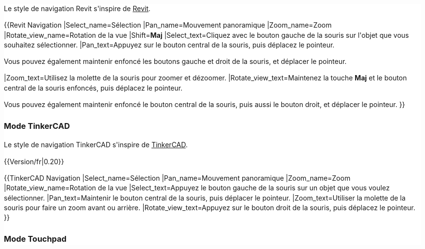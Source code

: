 Le style de navigation Revit s\'inspire de [Revit](https://fr.wikipedia.org/wiki/Revit).


{{Revit Navigation
|Select_name=Sélection
|Pan_name=Mouvement panoramique
|Zoom_name=Zoom
|Rotate_view_name=Rotation de la vue
|Shift=**Maj**
|Select_text=Cliquez avec le bouton gauche de la souris sur l'objet que vous souhaitez sélectionner.
|Pan_text=Appuyez sur le bouton central de la souris, puis déplacez le pointeur.

Vous pouvez également maintenir enfoncé les boutons gauche et droit de la souris, et déplacer le pointeur.

|Zoom_text=Utilisez la molette de la souris pour zoomer et dézoomer.
|Rotate_view_text=Maintenez la touche **Maj** et le bouton central de la souris enfoncés, puis déplacez le pointeur.

Vous pouvez également maintenir enfoncé le bouton central de la souris, puis aussi le bouton droit, et déplacer le pointeur.
}}

### Mode TinkerCAD 

Le style de navigation TinkerCAD s\'inspire de [TinkerCAD](https://fr.wikipedia.org/wiki/Tinkercad).


{{Version/fr|0.20}}


{{TinkerCAD Navigation
|Select_name=Sélection
|Pan_name=Mouvement panoramique 
|Zoom_name=Zoom
|Rotate_view_name=Rotation de la vue 
|Select_text=Appuyez le bouton gauche de la souris sur un objet que vous voulez sélectionner.
|Pan_text=Maintenir le bouton central de la souris, puis déplacer le pointeur.
|Zoom_text=Utiliser la molette de la souris pour faire un zoom avant ou arrière.
|Rotate_view_text=Appuyez sur le bouton droit de la souris, puis déplacez le pointeur.
}}

### Mode Touchpad 
